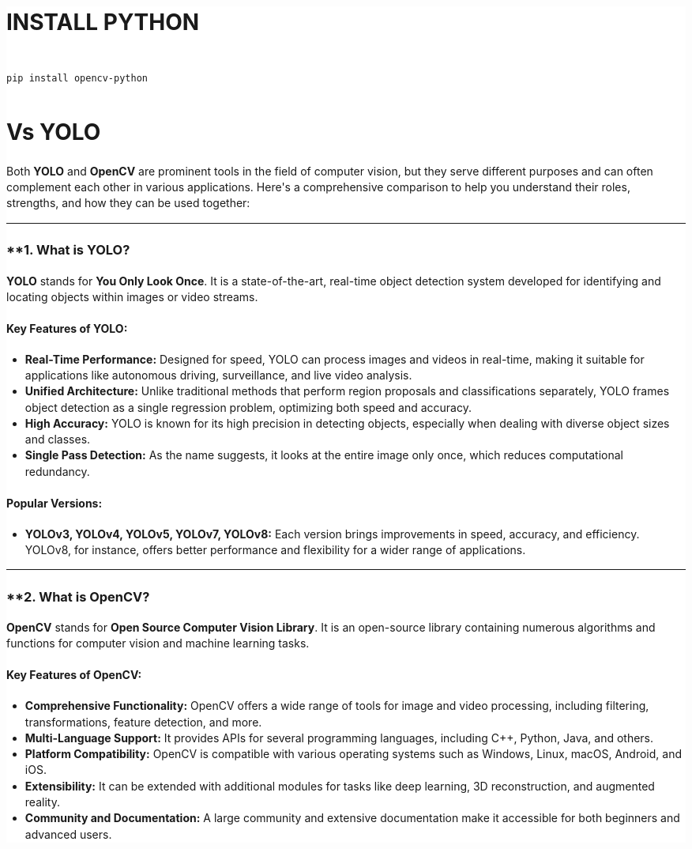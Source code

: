 # INSTALL PYTHON

```shell

pip install opencv-python

```

# Vs YOLO

Both **YOLO** and **OpenCV** are prominent tools in the field of computer vision, but they serve different purposes and can often complement each other in various applications. Here's a comprehensive comparison to help you understand their roles, strengths, and how they can be used together:

---

### **1. What is YOLO?

**YOLO** stands for **You Only Look Once**. It is a state-of-the-art, real-time object detection system developed for identifying and locating objects within images or video streams.

#### **Key Features of YOLO:**
- **Real-Time Performance:** Designed for speed, YOLO can process images and videos in real-time, making it suitable for applications like autonomous driving, surveillance, and live video analysis.
- **Unified Architecture:** Unlike traditional methods that perform region proposals and classifications separately, YOLO frames object detection as a single regression problem, optimizing both speed and accuracy.
- **High Accuracy:** YOLO is known for its high precision in detecting objects, especially when dealing with diverse object sizes and classes.
- **Single Pass Detection:** As the name suggests, it looks at the entire image only once, which reduces computational redundancy.

#### **Popular Versions:**
- **YOLOv3, YOLOv4, YOLOv5, YOLOv7, YOLOv8:** Each version brings improvements in speed, accuracy, and efficiency. YOLOv8, for instance, offers better performance and flexibility for a wider range of applications.

---

### **2. What is OpenCV?

**OpenCV** stands for **Open Source Computer Vision Library**. It is an open-source library containing numerous algorithms and functions for computer vision and machine learning tasks.

#### **Key Features of OpenCV:**
- **Comprehensive Functionality:** OpenCV offers a wide range of tools for image and video processing, including filtering, transformations, feature detection, and more.
- **Multi-Language Support:** It provides APIs for several programming languages, including C++, Python, Java, and others.
- **Platform Compatibility:** OpenCV is compatible with various operating systems such as Windows, Linux, macOS, Android, and iOS.
- **Extensibility:** It can be extended with additional modules for tasks like deep learning, 3D reconstruction, and augmented reality.
- **Community and Documentation:** A large community and extensive documentation make it accessible for both beginners and advanced users.
